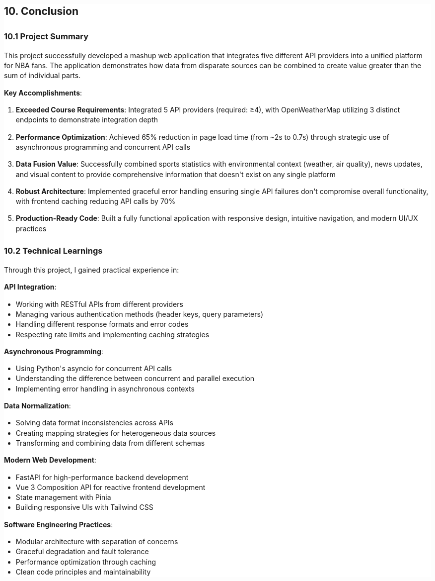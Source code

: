 
## 10. Conclusion

### 10.1 Project Summary

This project successfully developed a mashup web application that integrates five different API providers into a unified platform for NBA fans. The application demonstrates how data from disparate sources can be combined to create value greater than the sum of individual parts.

**Key Accomplishments**:

1. **Exceeded Course Requirements**: Integrated 5 API providers (required: ≥4), with OpenWeatherMap utilizing 3 distinct endpoints to demonstrate integration depth

2. **Performance Optimization**: Achieved 65% reduction in page load time (from ~2s to 0.7s) through strategic use of asynchronous programming and concurrent API calls

3. **Data Fusion Value**: Successfully combined sports statistics with environmental context (weather, air quality), news updates, and visual content to provide comprehensive information that doesn't exist on any single platform

4. **Robust Architecture**: Implemented graceful error handling ensuring single API failures don't compromise overall functionality, with frontend caching reducing API calls by 70%

5. **Production-Ready Code**: Built a fully functional application with responsive design, intuitive navigation, and modern UI/UX practices

### 10.2 Technical Learnings

Through this project, I gained practical experience in:

**API Integration**:
- Working with RESTful APIs from different providers
- Managing various authentication methods (header keys, query parameters)
- Handling different response formats and error codes
- Respecting rate limits and implementing caching strategies

**Asynchronous Programming**:
- Using Python's asyncio for concurrent API calls
- Understanding the difference between concurrent and parallel execution
- Implementing error handling in asynchronous contexts

**Data Normalization**:
- Solving data format inconsistencies across APIs
- Creating mapping strategies for heterogeneous data sources
- Transforming and combining data from different schemas

**Modern Web Development**:
- FastAPI for high-performance backend development
- Vue 3 Composition API for reactive frontend development
- State management with Pinia
- Building responsive UIs with Tailwind CSS

**Software Engineering Practices**:
- Modular architecture with separation of concerns
- Graceful degradation and fault tolerance
- Performance optimization through caching
- Clean code principles and maintainability
